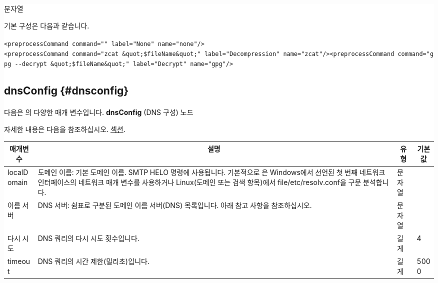    <td> 문자열<br /> </td> 
  </tr> 
 </tbody> 
</table>

기본 구성은 다음과 같습니다.

```
<preprocessCommand command="" label="None" name="none"/>
<preprocessCommand command="zcat &quot;$fileName&quot;" label="Decompression" name="zcat"/><preprocessCommand command="gpg --decrypt &quot;$fileName&quot;" label="Decrypt" name="gpg"/>
```

## dnsConfig {#dnsconfig}

다음은 의 다양한 매개 변수입니다. **dnsConfig** (DNS 구성) 노드

자세한 내용은 다음을 참조하십시오. [섹션](../../installation/using/configuring-campaign-server.md).

<table> 
 <thead> 
  <tr> 
   <th> 매개변수 </th> 
   <th> 설명 </th> 
   <th> 유형 </th> 
   <th> 기본 값 </th> 
  </tr> 
 </thead> 
 <tbody> 
  <tr> 
   <td> localDomain<br /> </td> 
   <td> 도메인 이름: 기본 도메인 이름. SMTP HELO 명령에 사용됩니다. 기본적으로 은 Windows에서 선언된 첫 번째 네트워크 인터페이스의 네트워크 매개 변수를 사용하거나 Linux(도메인 또는 검색 항목)에서 file/etc/resolv.conf을 구문 분석합니다. <br /> </td> 
   <td> 문자열<br /> </td> 
   <td> <br /> </td> 
  </tr> 
  <tr> 
   <td> 이름 서버<br /> </td> 
   <td> DNS 서버: 쉼표로 구분된 도메인 이름 서버(DNS) 목록입니다. 아래 참고 사항을 참조하십시오.<br /> </td> 
   <td> 문자열<br /> </td> 
   <td> <br /> </td> 
  </tr> 
  <tr> 
   <td> 다시 시도<br /> </td> 
   <td> DNS 쿼리의 다시 시도 횟수입니다.<br /> </td> 
   <td> 길게<br /> </td> 
   <td> 4<br /> </td> 
  </tr> 
  <tr> 
   <td> timeout<br /> </td> 
   <td> DNS 쿼리의 시간 제한(밀리초)입니다.<br /> </td> 
   <td> 길게<br /> </td> 
   <td> 5000<br /> </td> 
  </tr> 
 </tbody> 
</table>
